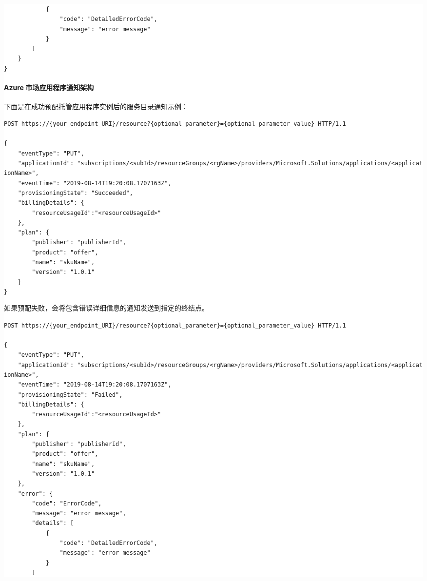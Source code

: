 ``` HTTP
            {
                "code": "DetailedErrorCode",
                "message": "error message"
            }
        ]
    }
}

```

#### <a name="azure-marketplace-application-notification-schema"></a>Azure 市场应用程序通知架构

下面是在成功预配托管应用程序实例后的服务目录通知示例：
``` HTTP
POST https://{your_endpoint_URI}/resource?{optional_parameter}={optional_parameter_value} HTTP/1.1

{
    "eventType": "PUT",
    "applicationId": "subscriptions/<subId>/resourceGroups/<rgName>/providers/Microsoft.Solutions/applications/<applicationName>",
    "eventTime": "2019-08-14T19:20:08.1707163Z",
    "provisioningState": "Succeeded",
    "billingDetails": {
        "resourceUsageId":"<resourceUsageId>"
    },
    "plan": {
        "publisher": "publisherId",
        "product": "offer",
        "name": "skuName",
        "version": "1.0.1"
    }
}

```

如果预配失败，会将包含错误详细信息的通知发送到指定的终结点。

``` HTTP
POST https://{your_endpoint_URI}/resource?{optional_parameter}={optional_parameter_value} HTTP/1.1

{
    "eventType": "PUT",
    "applicationId": "subscriptions/<subId>/resourceGroups/<rgName>/providers/Microsoft.Solutions/applications/<applicationName>",
    "eventTime": "2019-08-14T19:20:08.1707163Z",
    "provisioningState": "Failed",
    "billingDetails": {
        "resourceUsageId":"<resourceUsageId>"
    },
    "plan": {
        "publisher": "publisherId",
        "product": "offer",
        "name": "skuName",
        "version": "1.0.1"
    },
    "error": {
        "code": "ErrorCode",
        "message": "error message",
        "details": [
            {
                "code": "DetailedErrorCode",
                "message": "error message"
            }
        ]
```